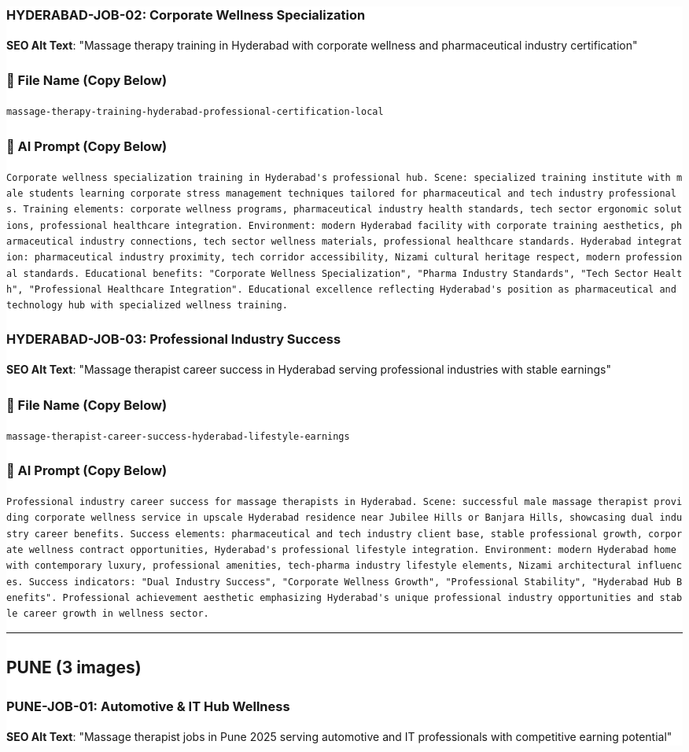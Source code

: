### HYDERABAD-JOB-02: Corporate Wellness Specialization
**SEO Alt Text**: "Massage therapy training in Hyderabad with corporate wellness and pharmaceutical industry certification"

### 📁 File Name (Copy Below)
```
massage-therapy-training-hyderabad-professional-certification-local
```

### 🎨 AI Prompt (Copy Below)
```
Corporate wellness specialization training in Hyderabad's professional hub. Scene: specialized training institute with male students learning corporate stress management techniques tailored for pharmaceutical and tech industry professionals. Training elements: corporate wellness programs, pharmaceutical industry health standards, tech sector ergonomic solutions, professional healthcare integration. Environment: modern Hyderabad facility with corporate training aesthetics, pharmaceutical industry connections, tech sector wellness materials, professional healthcare standards. Hyderabad integration: pharmaceutical industry proximity, tech corridor accessibility, Nizami cultural heritage respect, modern professional standards. Educational benefits: "Corporate Wellness Specialization", "Pharma Industry Standards", "Tech Sector Health", "Professional Healthcare Integration". Educational excellence reflecting Hyderabad's position as pharmaceutical and technology hub with specialized wellness training.
```

### HYDERABAD-JOB-03: Professional Industry Success
**SEO Alt Text**: "Massage therapist career success in Hyderabad serving professional industries with stable earnings"

### 📁 File Name (Copy Below)
```
massage-therapist-career-success-hyderabad-lifestyle-earnings
```

### 🎨 AI Prompt (Copy Below)
```
Professional industry career success for massage therapists in Hyderabad. Scene: successful male massage therapist providing corporate wellness service in upscale Hyderabad residence near Jubilee Hills or Banjara Hills, showcasing dual industry career benefits. Success elements: pharmaceutical and tech industry client base, stable professional growth, corporate wellness contract opportunities, Hyderabad's professional lifestyle integration. Environment: modern Hyderabad home with contemporary luxury, professional amenities, tech-pharma industry lifestyle elements, Nizami architectural influences. Success indicators: "Dual Industry Success", "Corporate Wellness Growth", "Professional Stability", "Hyderabad Hub Benefits". Professional achievement aesthetic emphasizing Hyderabad's unique professional industry opportunities and stable career growth in wellness sector.
```

---

## PUNE (3 images)

### PUNE-JOB-01: Automotive & IT Hub Wellness
**SEO Alt Text**: "Massage therapist jobs in Pune 2025 serving automotive and IT professionals with competitive earning potential"
